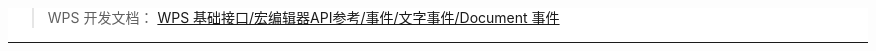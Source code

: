 > WPS 开发文档： [WPS 基础接口/宏编辑器API参考/事件/文字事件/Document 事件](https://qn.cache.wpscdn.cn/encs/doc/office_v19/topics/WPS%20%E5%9F%BA%E7%A1%80%E6%8E%A5%E5%8F%A3/%E5%AE%8F%E7%BC%96%E8%BE%91%E5%99%A8API%E5%8F%82%E8%80%83/%E4%BA%8B%E4%BB%B6/%E6%96%87%E5%AD%97%E4%BA%8B%E4%BB%B6/Document%20%E4%BA%8B%E4%BB%B6.html)

------------------------------------------------------------------------
